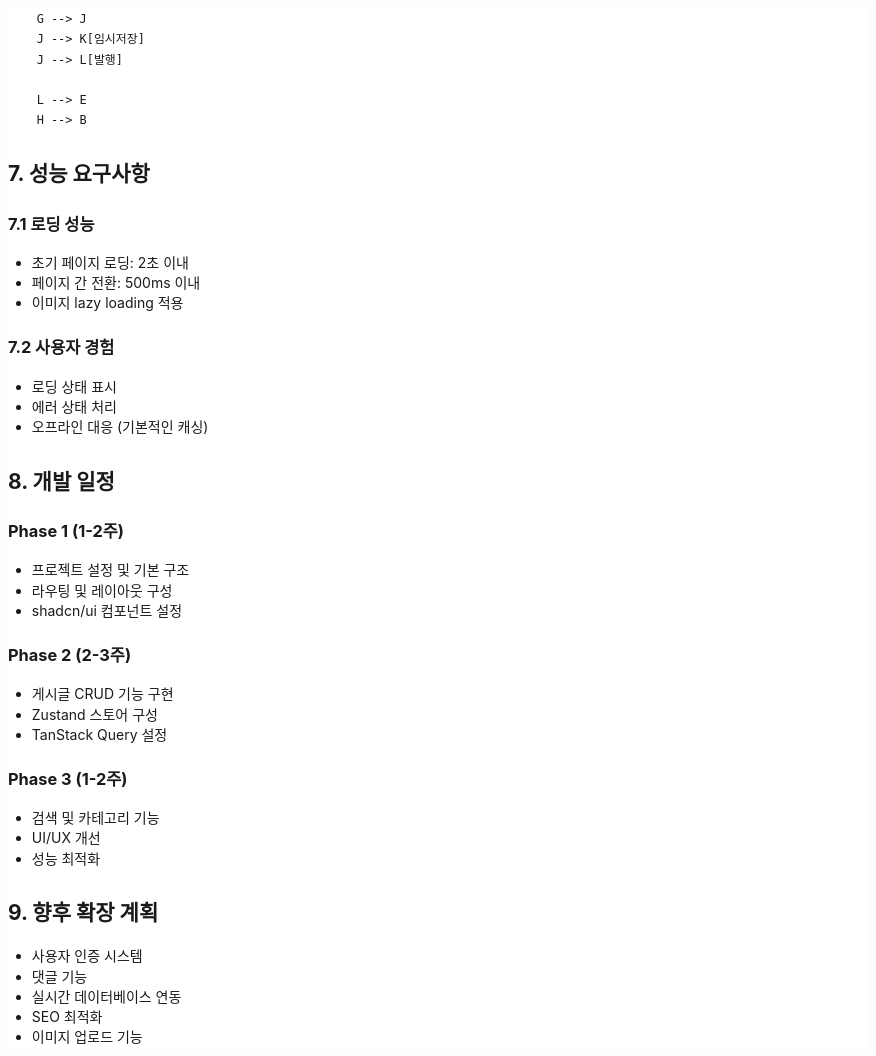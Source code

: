 ```mermaid
    G --> J
    J --> K[임시저장]
    J --> L[발행]
    
    L --> E
    H --> B
```

## 7. 성능 요구사항

### 7.1 로딩 성능
- 초기 페이지 로딩: 2초 이내
- 페이지 간 전환: 500ms 이내
- 이미지 lazy loading 적용

### 7.2 사용자 경험
- 로딩 상태 표시
- 에러 상태 처리
- 오프라인 대응 (기본적인 캐싱)

## 8. 개발 일정

### Phase 1 (1-2주)
- 프로젝트 설정 및 기본 구조
- 라우팅 및 레이아웃 구성
- shadcn/ui 컴포넌트 설정

### Phase 2 (2-3주)
- 게시글 CRUD 기능 구현
- Zustand 스토어 구성
- TanStack Query 설정

### Phase 3 (1-2주)
- 검색 및 카테고리 기능
- UI/UX 개선
- 성능 최적화

## 9. 향후 확장 계획
- 사용자 인증 시스템
- 댓글 기능
- 실시간 데이터베이스 연동
- SEO 최적화
- 이미지 업로드 기능
